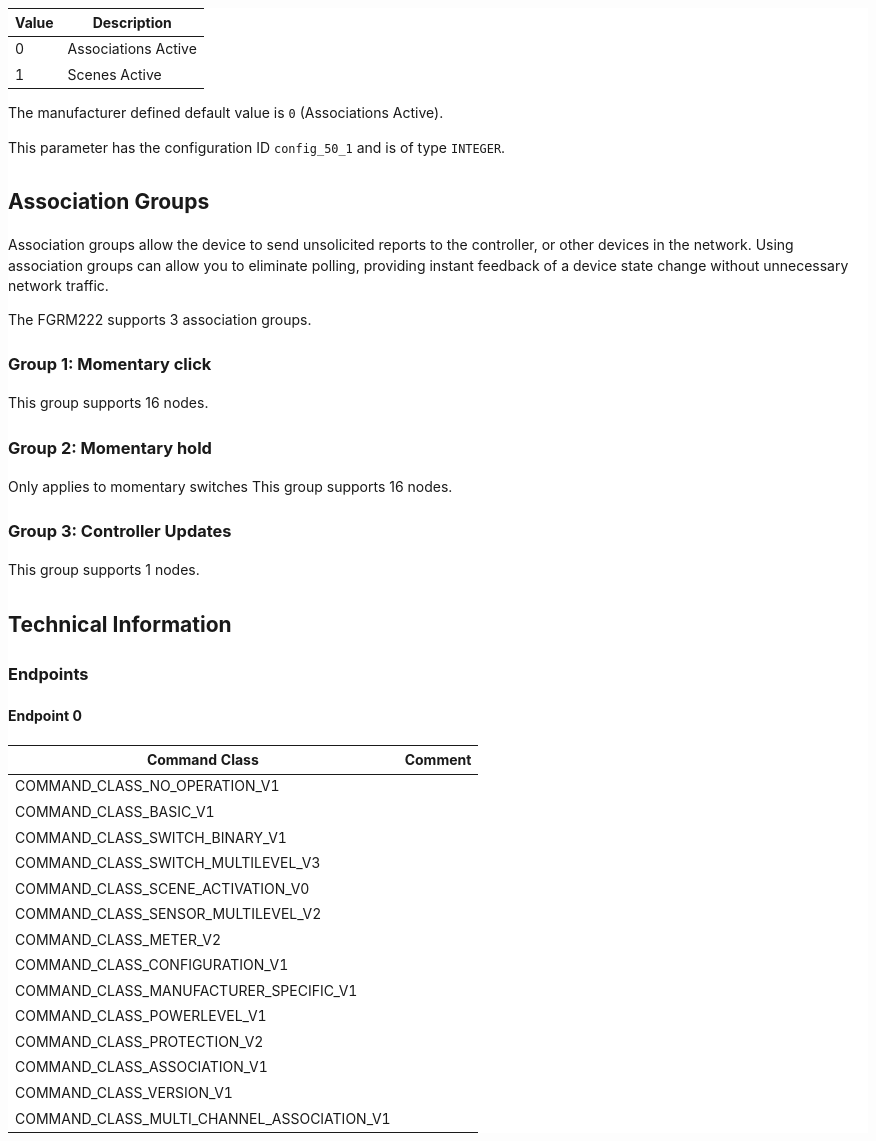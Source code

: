 | Value  | Description |
|--------|-------------|
| 0 | Associations Active |
| 1 | Scenes Active |

The manufacturer defined default value is ```0``` (Associations Active).

This parameter has the configuration ID ```config_50_1``` and is of type ```INTEGER```.


## Association Groups

Association groups allow the device to send unsolicited reports to the controller, or other devices in the network. Using association groups can allow you to eliminate polling, providing instant feedback of a device state change without unnecessary network traffic.

The FGRM222 supports 3 association groups.

### Group 1: Momentary click


This group supports 16 nodes.

### Group 2: Momentary hold

Only applies to momentary switches
This group supports 16 nodes.

### Group 3: Controller Updates


This group supports 1 nodes.

## Technical Information

### Endpoints

#### Endpoint 0

| Command Class | Comment |
|---------------|---------|
| COMMAND_CLASS_NO_OPERATION_V1| |
| COMMAND_CLASS_BASIC_V1| |
| COMMAND_CLASS_SWITCH_BINARY_V1| |
| COMMAND_CLASS_SWITCH_MULTILEVEL_V3| |
| COMMAND_CLASS_SCENE_ACTIVATION_V0| |
| COMMAND_CLASS_SENSOR_MULTILEVEL_V2| |
| COMMAND_CLASS_METER_V2| |
| COMMAND_CLASS_CONFIGURATION_V1| |
| COMMAND_CLASS_MANUFACTURER_SPECIFIC_V1| |
| COMMAND_CLASS_POWERLEVEL_V1| |
| COMMAND_CLASS_PROTECTION_V2| |
| COMMAND_CLASS_ASSOCIATION_V1| |
| COMMAND_CLASS_VERSION_V1| |
| COMMAND_CLASS_MULTI_CHANNEL_ASSOCIATION_V1| |